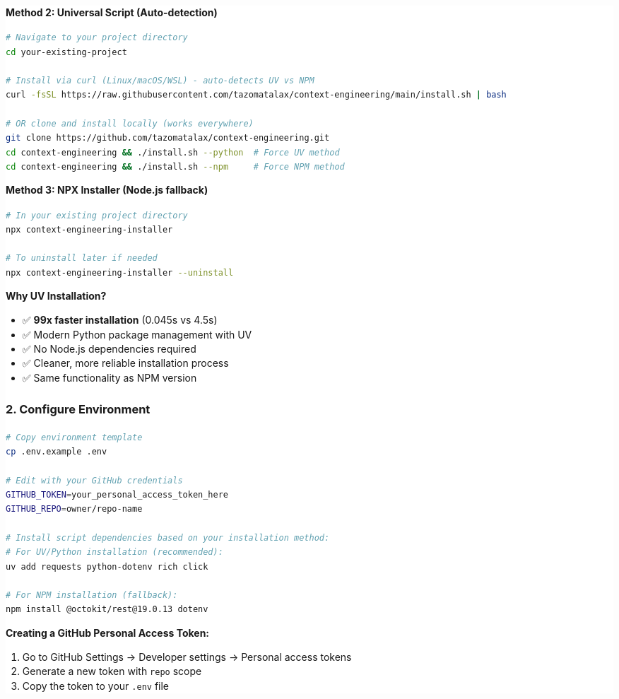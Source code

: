 **Method 2: Universal Script (Auto-detection)**

```bash
# Navigate to your project directory
cd your-existing-project

# Install via curl (Linux/macOS/WSL) - auto-detects UV vs NPM
curl -fsSL https://raw.githubusercontent.com/tazomatalax/context-engineering/main/install.sh | bash

# OR clone and install locally (works everywhere)
git clone https://github.com/tazomatalax/context-engineering.git
cd context-engineering && ./install.sh --python  # Force UV method
cd context-engineering && ./install.sh --npm     # Force NPM method
```

**Method 3: NPX Installer (Node.js fallback)**

```bash
# In your existing project directory
npx context-engineering-installer

# To uninstall later if needed
npx context-engineering-installer --uninstall
```

**Why UV Installation?**
- ✅ **99x faster installation** (0.045s vs 4.5s)
- ✅ Modern Python package management with UV
- ✅ No Node.js dependencies required
- ✅ Cleaner, more reliable installation process
- ✅ Same functionality as NPM version

### 2. Configure Environment

```bash
# Copy environment template
cp .env.example .env

# Edit with your GitHub credentials
GITHUB_TOKEN=your_personal_access_token_here
GITHUB_REPO=owner/repo-name

# Install script dependencies based on your installation method:
# For UV/Python installation (recommended):
uv add requests python-dotenv rich click

# For NPM installation (fallback):
npm install @octokit/rest@19.0.13 dotenv
```

**Creating a GitHub Personal Access Token:**
1. Go to GitHub Settings → Developer settings → Personal access tokens
2. Generate a new token with `repo` scope
3. Copy the token to your `.env` file
